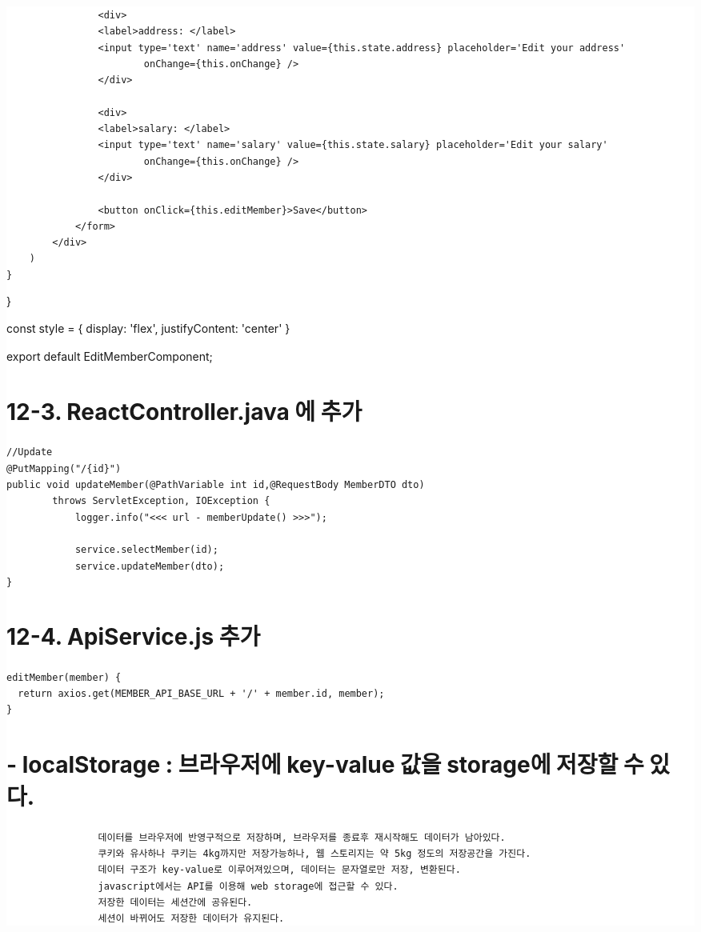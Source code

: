                     <div>
                    <label>address: </label>
                    <input type='text' name='address' value={this.state.address} placeholder='Edit your address' 
                            onChange={this.onChange} />
                    </div>

                    <div>
                    <label>salary: </label>
                    <input type='text' name='salary' value={this.state.salary} placeholder='Edit your salary' 
                            onChange={this.onChange} />
                    </div>

                    <button onClick={this.editMember}>Save</button>
                </form>
            </div>
        )
    }
}

const style =  {
    display: 'flex',
    justifyContent: 'center'
}

export default EditMemberComponent;

# 12-3. ReactController.java 에 추가

    //Update
	@PutMapping("/{id}")
	public void updateMember(@PathVariable int id,@RequestBody MemberDTO dto)
			throws ServletException, IOException {
				logger.info("<<< url - memberUpdate() >>>");
				
				service.selectMember(id);
				service.updateMember(dto);
	}
	
# 12-4. ApiService.js 추가
    
    editMember(member) {
      return axios.get(MEMBER_API_BASE_URL + '/' + member.id, member);
    }


# - localStorage : 브라우저에 key-value 값을 storage에 저장할 수 있다.
                    데이터를 브라우저에 반영구적으로 저장하며, 브라우저를 종료후 재시작해도 데이터가 남아있다.
                    쿠키와 유사하나 쿠키는 4kg까지만 저장가능하나, 웹 스토리지는 약 5kg 정도의 저장공간을 가진다.
                    데이터 구조가 key-value로 이루어져있으며, 데이터는 문자열로만 저장, 변환된다.
                    javascript에서는 API를 이용해 web storage에 접근할 수 있다.
                    저장한 데이터는 세션간에 공유된다.
                    세션이 바뀌어도 저장한 데이터가 유지된다.
